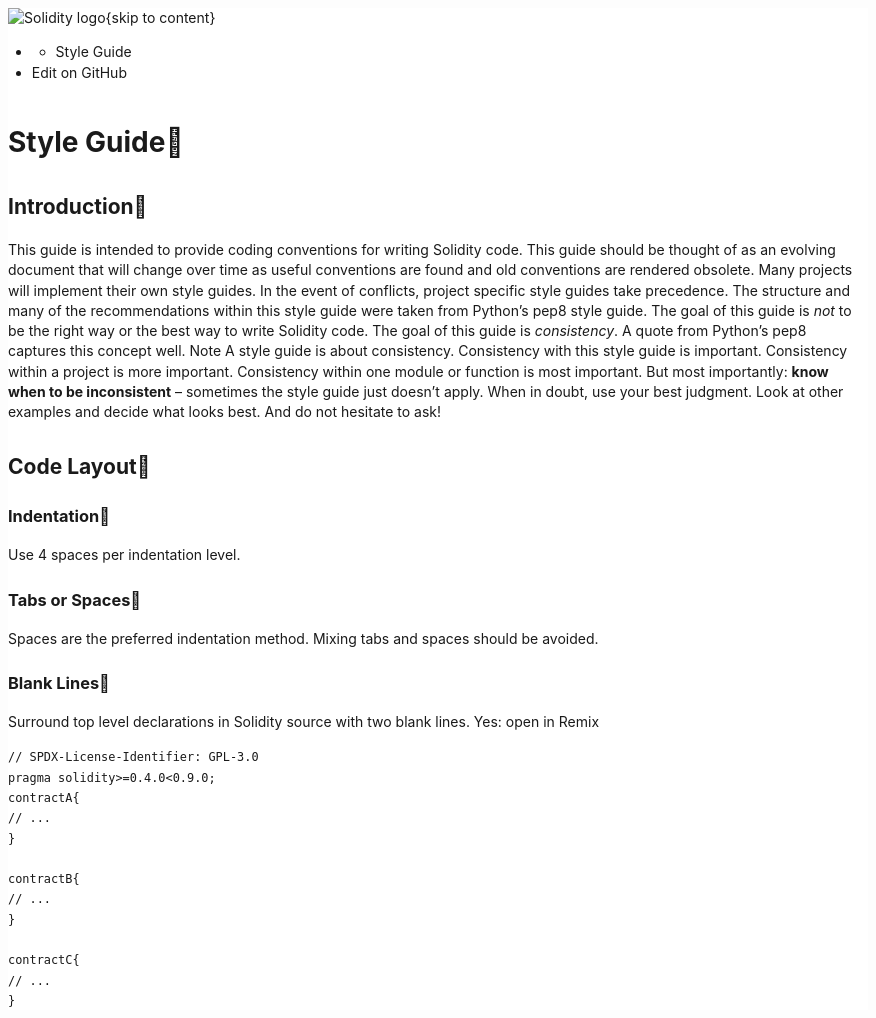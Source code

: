 ![Solidity logo](https://docs.soliditylang.org/en/latest/_static/img/logo.svg){skip to content}
  *   * Style Guide
  * Edit on GitHub


# Style Guide
## Introduction
This guide is intended to provide coding conventions for writing Solidity code. This guide should be thought of as an evolving document that will change over time as useful conventions are found and old conventions are rendered obsolete.
Many projects will implement their own style guides. In the event of conflicts, project specific style guides take precedence.
The structure and many of the recommendations within this style guide were taken from Python’s pep8 style guide.
The goal of this guide is _not_ to be the right way or the best way to write Solidity code. The goal of this guide is _consistency_. A quote from Python’s pep8 captures this concept well.
Note
A style guide is about consistency. Consistency with this style guide is important. Consistency within a project is more important. Consistency within one module or function is most important.
But most importantly: **know when to be inconsistent** – sometimes the style guide just doesn’t apply. When in doubt, use your best judgment. Look at other examples and decide what looks best. And do not hesitate to ask!
## Code Layout
### Indentation
Use 4 spaces per indentation level.
### Tabs or Spaces
Spaces are the preferred indentation method.
Mixing tabs and spaces should be avoided.
### Blank Lines
Surround top level declarations in Solidity source with two blank lines.
Yes:
open in Remix
```
// SPDX-License-Identifier: GPL-3.0
pragma solidity>=0.4.0<0.9.0;
contractA{
// ...
}

contractB{
// ...
}

contractC{
// ...
}

```
